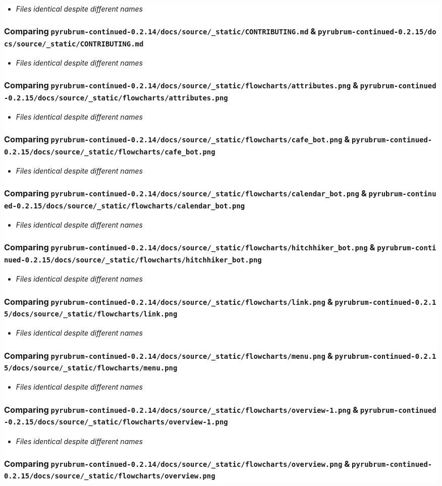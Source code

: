  * *Files identical despite different names*

### Comparing `pyrubrum-continued-0.2.14/docs/source/_static/CONTRIBUTING.md` & `pyrubrum-continued-0.2.15/docs/source/_static/CONTRIBUTING.md`

 * *Files identical despite different names*

### Comparing `pyrubrum-continued-0.2.14/docs/source/_static/flowcharts/attributes.png` & `pyrubrum-continued-0.2.15/docs/source/_static/flowcharts/attributes.png`

 * *Files identical despite different names*

### Comparing `pyrubrum-continued-0.2.14/docs/source/_static/flowcharts/cafe_bot.png` & `pyrubrum-continued-0.2.15/docs/source/_static/flowcharts/cafe_bot.png`

 * *Files identical despite different names*

### Comparing `pyrubrum-continued-0.2.14/docs/source/_static/flowcharts/calendar_bot.png` & `pyrubrum-continued-0.2.15/docs/source/_static/flowcharts/calendar_bot.png`

 * *Files identical despite different names*

### Comparing `pyrubrum-continued-0.2.14/docs/source/_static/flowcharts/hitchhiker_bot.png` & `pyrubrum-continued-0.2.15/docs/source/_static/flowcharts/hitchhiker_bot.png`

 * *Files identical despite different names*

### Comparing `pyrubrum-continued-0.2.14/docs/source/_static/flowcharts/link.png` & `pyrubrum-continued-0.2.15/docs/source/_static/flowcharts/link.png`

 * *Files identical despite different names*

### Comparing `pyrubrum-continued-0.2.14/docs/source/_static/flowcharts/menu.png` & `pyrubrum-continued-0.2.15/docs/source/_static/flowcharts/menu.png`

 * *Files identical despite different names*

### Comparing `pyrubrum-continued-0.2.14/docs/source/_static/flowcharts/overview-1.png` & `pyrubrum-continued-0.2.15/docs/source/_static/flowcharts/overview-1.png`

 * *Files identical despite different names*

### Comparing `pyrubrum-continued-0.2.14/docs/source/_static/flowcharts/overview.png` & `pyrubrum-continued-0.2.15/docs/source/_static/flowcharts/overview.png`
